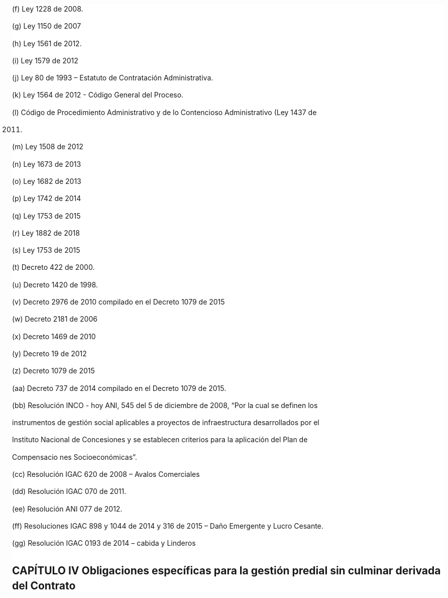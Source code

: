 (f) Ley 1228 de 2008.

(g) Ley 1150 de 2007

(h) Ley 1561 de 2012.

(i) Ley 1579 de 2012

(j) Ley 80 de 1993 – Estatuto de Contratación Administrativa.

(k) Ley 1564 de 2012 - Código General del Proceso.

(l) Código de Procedimiento Administrativo y de lo Contencioso Administrativo (Ley 1437 de

2011)

(m) Ley 1508 de 2012

(n) Ley 1673 de 2013

(o) Ley 1682 de 2013

(p) Ley 1742 de 2014

(q) Ley 1753 de 2015

(r) Ley 1882 de 2018

(s) Ley 1753 de 2015

(t) Decreto 422 de 2000.

(u) Decreto 1420 de 1998.

(v) Decreto 2976 de 2010  compilado en el Decreto 1079 de 2015

(w) Decreto 2181 de 2006

(x) Decreto 1469 de 2010

(y) Decreto 19 de 2012

(z) Decreto 1079 de 2015

(aa) Decreto 737 de 2014 compilado en el Decreto 1079 de 2015.

(bb) Resolución INCO - hoy ANI, 545 del 5 de diciembre de 2008, “Por la cual se definen los

instrumentos de gestión social aplicables a proyectos de infraestructura desarrollados por el

Instituto Nacional de Concesiones  y se establecen criterios para la aplicación del Plan de

Compensacio nes Socioeconómicas”.

(cc) Resolución IGAC 620 de 2008  – Avalos Comerciales

(dd) Resolución IGAC 070 de 2011.

(ee) Resolución ANI 077 de 2012.

(ff) Resoluciones IGAC 898  y 1044  de 2014 y 316 de 2015 – Daño Emergente y Lucro Cesante.

(gg) Resolución IGAC 0193 de 2014 – cabida y Linderos


## CAPÍTULO IV  Obligaciones específicas para la gestión predial sin culminar derivada del Contrato

